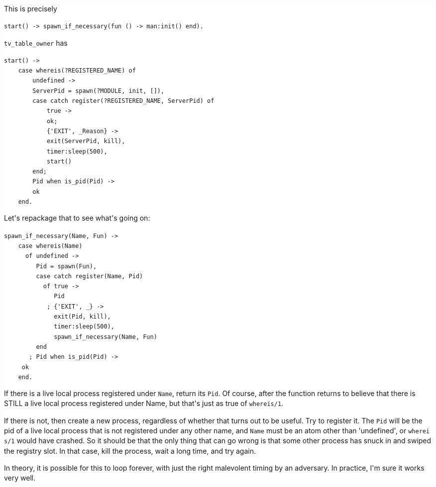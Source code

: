 This is precisely

    start() -> spawn_if_necessary(fun () -> man:init() end).

`tv_table_owner` has

    start() ->
        case whereis(?REGISTERED_NAME) of
            undefined ->
            ServerPid = spawn(?MODULE, init, []),
            case catch register(?REGISTERED_NAME, ServerPid) of
                true ->
                ok;
                {'EXIT', _Reason} ->
                exit(ServerPid, kill),
                timer:sleep(500),
                start()
            end;
            Pid when is_pid(Pid) ->
            ok
        end.

Let's repackage that to see what's going on:

    spawn_if_necessary(Name, Fun) ->
        case whereis(Name)
          of undefined ->
             Pid = spawn(Fun),
             case catch register(Name, Pid)
               of true ->
                  Pid
                ; {'EXIT', _} ->
                  exit(Pid, kill),
                  timer:sleep(500),
                  spawn_if_necessary(Name, Fun)
             end
           ; Pid when is_pid(Pid) ->
         ok
        end.

If there is a live local process registered under `Name`, return its
`Pid`.  Of course, after the function returns to believe that there
is STILL a live local process registered under Name, but that's
just as true of `whereis/1`.

If there is not, then create a new process, regardless of whether
that turns out to be useful.  Try to register it.  The `Pid` will be
the pid of a live local process that is not registered under any
other name, and `Name` must be an atom other than 'undefined', or
`whereis/1` would have crashed.  So it should be that the only thing
that can go wrong is that some other process has snuck in and
swiped the registry slot.  In that case, kill the process, wait a
long time, and try again.

In theory, it is possible for this to loop forever, with just the
right malevolent timing by an adversary.  In practice, I'm sure it
works very well.
